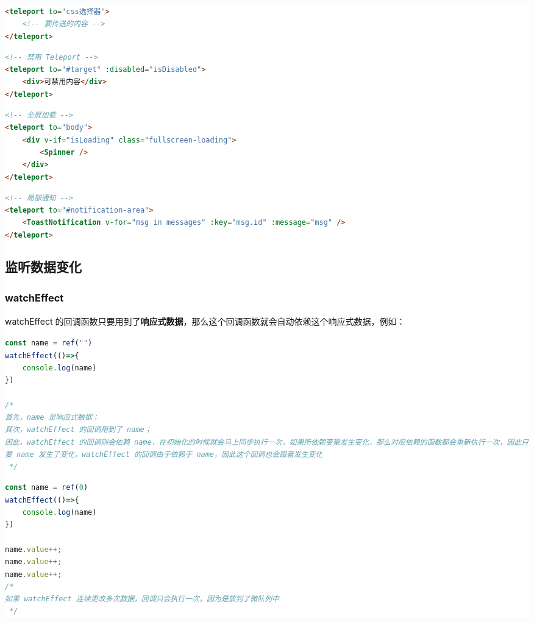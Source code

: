 ```html
<teleport to="css选择器">
    <!-- 要传送的内容 -->
</teleport>
```

```html
<!-- 禁用 Teleport -->
<teleport to="#target" :disabled="isDisabled">
    <div>可禁用内容</div>
</teleport>
```

```html
<!-- 全屏加载 -->
<teleport to="body">
    <div v-if="isLoading" class="fullscreen-loading">
        <Spinner />
    </div>
</teleport>
```

```html
<!-- 局部通知 -->
<teleport to="#notification-area">
    <ToastNotification v-for="msg in messages" :key="msg.id" :message="msg" />
</teleport>
```

## 监听数据变化

### watchEffect

watchEffect 的回调函数只要用到了**响应式数据**，那么这个回调函数就会自动依赖这个响应式数据，例如：

```javascript
const name = ref("")
watchEffect(()=>{
    console.log(name)
})

/*
首先，name 是响应式数据；
其次，watchEffect 的回调用到了 name；
因此，watchEffect 的回调则会依赖 name，在初始化的时候就会马上同步执行一次，如果所依赖变量发生变化，那么对应依赖的函数都会重新执行一次，因此只要 name 发生了变化，watchEffect 的回调由于依赖于 name，因此这个回调也会跟着发生变化
 */
```

```javascript
const name = ref(0)
watchEffect(()=>{
    console.log(name)
})

name.value++;
name.value++;
name.value++;
/*
如果 watchEffect 连续更改多次数据，回调只会执行一次，因为是放到了微队列中
 */
```
